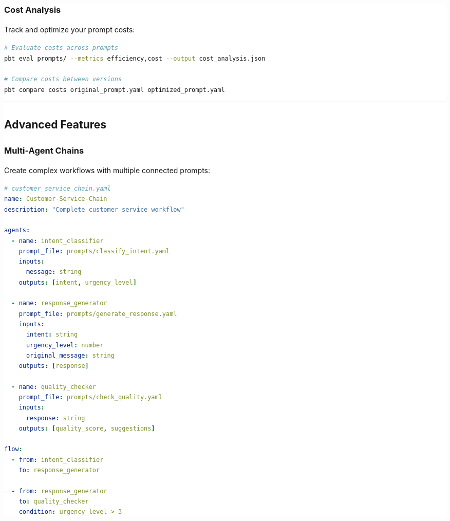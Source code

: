### Cost Analysis

Track and optimize your prompt costs:

```bash
# Evaluate costs across prompts
pbt eval prompts/ --metrics efficiency,cost --output cost_analysis.json

# Compare costs between versions
pbt compare costs original_prompt.yaml optimized_prompt.yaml
```

---

## Advanced Features

### Multi-Agent Chains

Create complex workflows with multiple connected prompts:

```yaml
# customer_service_chain.yaml
name: Customer-Service-Chain
description: "Complete customer service workflow"

agents:
  - name: intent_classifier
    prompt_file: prompts/classify_intent.yaml
    inputs:
      message: string
    outputs: [intent, urgency_level]
    
  - name: response_generator
    prompt_file: prompts/generate_response.yaml
    inputs:
      intent: string
      urgency_level: number
      original_message: string
    outputs: [response]
    
  - name: quality_checker
    prompt_file: prompts/check_quality.yaml
    inputs:
      response: string
    outputs: [quality_score, suggestions]

flow:
  - from: intent_classifier
    to: response_generator
    
  - from: response_generator
    to: quality_checker
    condition: urgency_level > 3
```
